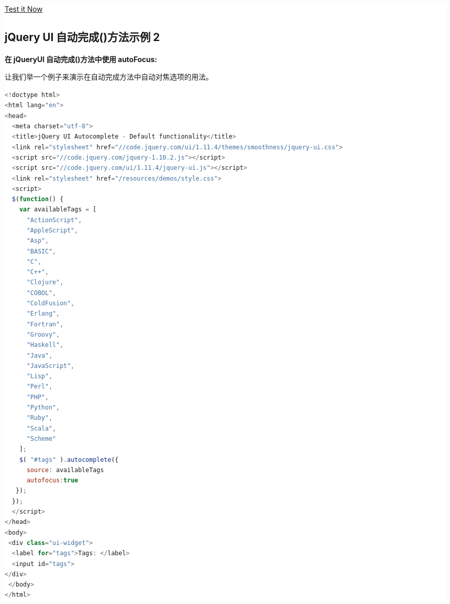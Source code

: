 [Test it Now](https://www.javatpoint.com/oprweb/test.jsp?filename=jqueryuiautocomplete1)

## jQuery UI 自动完成()方法示例 2

**在 jQueryUI 自动完成()方法中使用 autoFocus:**

让我们举一个例子来演示在自动完成方法中自动对焦选项的用法。

```js
<!doctype html>
<html lang="en">
<head>
  <meta charset="utf-8">
  <title>jQuery UI Autocomplete - Default functionality</title>
  <link rel="stylesheet" href="//code.jquery.com/ui/1.11.4/themes/smoothness/jquery-ui.css">
  <script src="//code.jquery.com/jquery-1.10.2.js"></script>
  <script src="//code.jquery.com/ui/1.11.4/jquery-ui.js"></script>
  <link rel="stylesheet" href="/resources/demos/style.css">
  <script>
  $(function() {
    var availableTags = [
      "ActionScript",
      "AppleScript",
      "Asp",
      "BASIC",
      "C",
      "C++",
      "Clojure",
      "COBOL",
      "ColdFusion",
      "Erlang",
      "Fortran",
      "Groovy",
      "Haskell",
      "Java",
      "JavaScript",
      "Lisp",
      "Perl",
      "PHP",
      "Python",
      "Ruby",
      "Scala",
      "Scheme"
    ];
    $( "#tags" ).autocomplete({
      source: availableTags
      autofocus:true
   });
  });
  </script>
</head>
<body>
 <div class="ui-widget">
  <label for="tags">Tags: </label>
  <input id="tags">
</div>
 </body>
</html>

```
